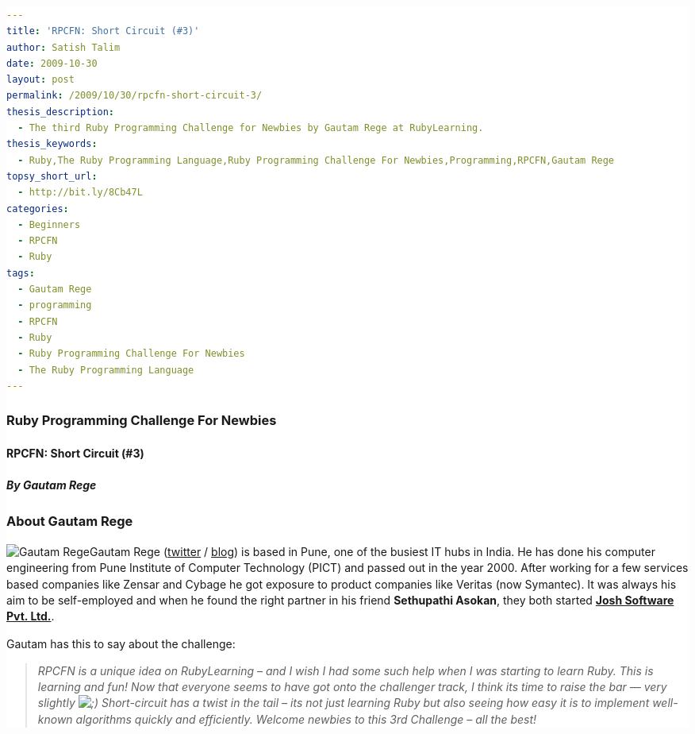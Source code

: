 ```yaml
---
title: 'RPCFN: Short Circuit (#3)'
author: Satish Talim
date: 2009-10-30
layout: post
permalink: /2009/10/30/rpcfn-short-circuit-3/
thesis_description:
  - The third Ruby Programming Challenge for Newbies by Gautam Rege at RubyLearning.
thesis_keywords:
  - Ruby,The Ruby Programming Language,Ruby Programming Challenge For Newbies,Programming,RPCFN,Gautam Rege
topsy_short_url:
  - http://bit.ly/8Cb47L
categories:
  - Beginners
  - RPCFN
  - Ruby
tags:
  - Gautam Rege
  - programming
  - RPCFN
  - Ruby
  - Ruby Programming Challenge For Newbies
  - The Ruby Programming Language
---
```

<div>
  <h3>
    Ruby Programming Challenge For Newbies
  </h3>
  
  <h4>
    RPCFN: Short Circuit (#3)
  </h4>
  
  <h5>
    By Gautam Rege
  </h5>
  
  <h3>
    About Gautam Rege
  </h3>
  
  <p class="block">
    <img class="alignleft" title="Gautam Rege" src="http://rubylearning.com/images/gautamrege.png" alt="Gautam Rege" />Gautam Rege (<a href="http://twitter.com/gautamrege">twitter</a> / <a href="http://gautamrege.wordpress.com/">blog</a>) is based in Pune, one of the busiest IT hubs in India. He has done his computer engineering from Pune Institute of Computer Technology (PICT) and passed out in the year 2000. After working for a few services based companies like Zensar and Cybage he got exposure to product companies like Veritas (now Symantec). It was always his aim to be self-employed and when he found the right partner in his friend <b>Sethupathi Asokan</b>, they both started <b><a href="http://blog.joshsoftware.com/">Josh Software Pvt. Ltd.</a></b>.
  </p>
  
  <p>
    Gautam has this to say about the challenge:
  </p>
  
  <blockquote>
    <p>
      <em>RPCFN is a unique idea on RubyLearning &#8211; and I wish I had some such help when I was starting to learn Ruby. This is learning and fun! Now that everyone seems to have got onto the challenger track, I think its time to raise the bar &#8212; very slightly <img src="http://rubylearning.com/blog/wp-includes/images/smilies/icon_wink.gif" alt=";)" class="wp-smiley" /> Short-circuit has a twist in the tail &#8211; its not just learning Ruby but also seeing how easy it is to implement well-known algorithms quickly and efficiently. Welcome newbies to this 3rd Challenge &#8211; all the best!</em>
    </p>
  </blockquote>
  